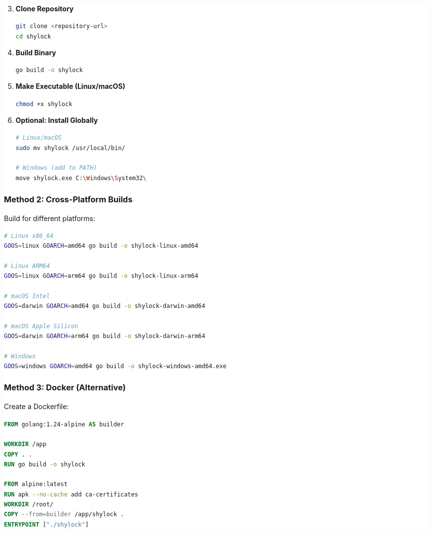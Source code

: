 3. **Clone Repository**
   ```bash
   git clone <repository-url>
   cd shylock
   ```

4. **Build Binary**
   ```bash
   go build -o shylock
   ```

5. **Make Executable (Linux/macOS)**
   ```bash
   chmod +x shylock
   ```

6. **Optional: Install Globally**
   ```bash
   # Linux/macOS
   sudo mv shylock /usr/local/bin/
   
   # Windows (add to PATH)
   move shylock.exe C:\Windows\System32\
   ```

### Method 2: Cross-Platform Builds

Build for different platforms:

```bash
# Linux x86_64
GOOS=linux GOARCH=amd64 go build -o shylock-linux-amd64

# Linux ARM64
GOOS=linux GOARCH=arm64 go build -o shylock-linux-arm64

# macOS Intel
GOOS=darwin GOARCH=amd64 go build -o shylock-darwin-amd64

# macOS Apple Silicon
GOOS=darwin GOARCH=arm64 go build -o shylock-darwin-arm64

# Windows
GOOS=windows GOARCH=amd64 go build -o shylock-windows-amd64.exe
```

### Method 3: Docker (Alternative)

Create a Dockerfile:

```dockerfile
FROM golang:1.24-alpine AS builder

WORKDIR /app
COPY . .
RUN go build -o shylock

FROM alpine:latest
RUN apk --no-cache add ca-certificates
WORKDIR /root/
COPY --from=builder /app/shylock .
ENTRYPOINT ["./shylock"]
```
